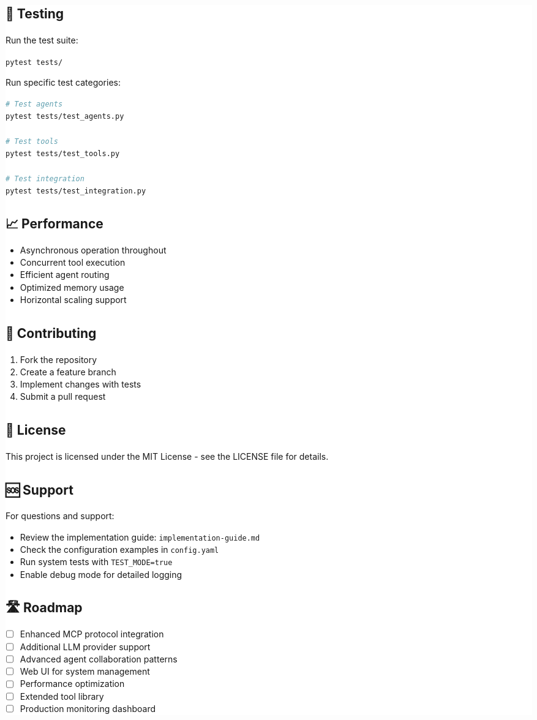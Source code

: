 ## 🧪 Testing

Run the test suite:

```bash
pytest tests/
```

Run specific test categories:

```bash
# Test agents
pytest tests/test_agents.py

# Test tools
pytest tests/test_tools.py

# Test integration
pytest tests/test_integration.py
```

## 📈 Performance

- Asynchronous operation throughout
- Concurrent tool execution
- Efficient agent routing
- Optimized memory usage
- Horizontal scaling support

## 🤝 Contributing

1. Fork the repository
2. Create a feature branch
3. Implement changes with tests
4. Submit a pull request

## 📄 License

This project is licensed under the MIT License - see the LICENSE file for details.

## 🆘 Support

For questions and support:
- Review the implementation guide: `implementation-guide.md`
- Check the configuration examples in `config.yaml`
- Run system tests with `TEST_MODE=true`
- Enable debug mode for detailed logging

## 🛣️ Roadmap

- [ ] Enhanced MCP protocol integration
- [ ] Additional LLM provider support
- [ ] Advanced agent collaboration patterns
- [ ] Web UI for system management
- [ ] Performance optimization
- [ ] Extended tool library
- [ ] Production monitoring dashboard
